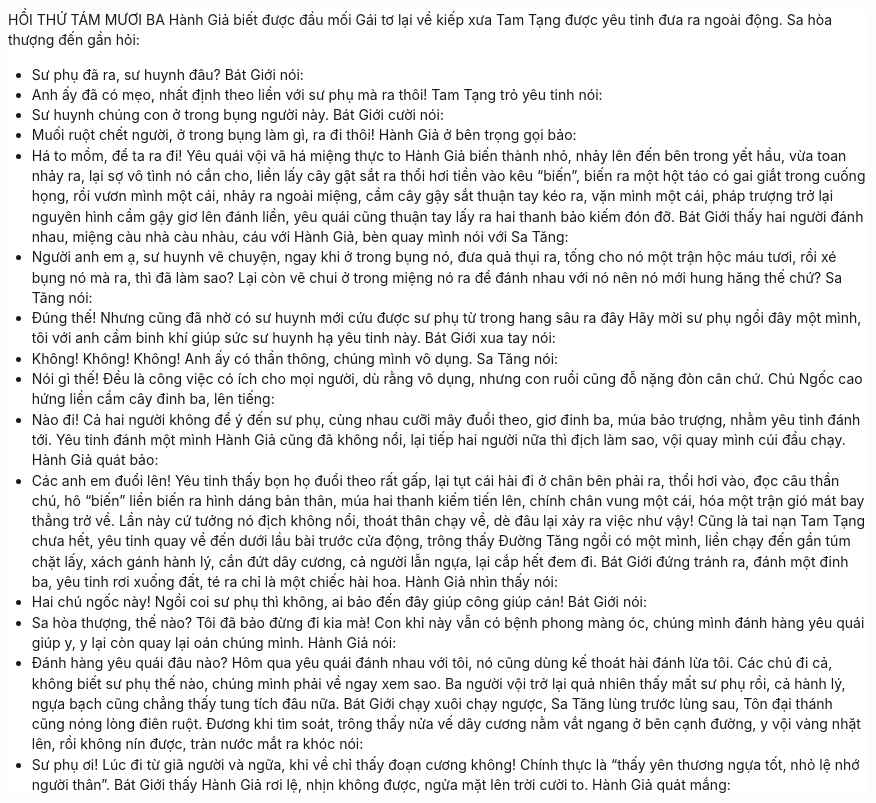 HỒI THỨ TÁM MƯƠI BA
Hành Giả biết được đầu mối
Gái tơ lại về kiếp xưa
Tam Tạng được yêu tinh đưa ra ngoài động.
Sa hòa thượng đến gần hỏi:
- Sư phụ đã ra, sư huynh đâu?
Bát Giới nói:
- Anh ấy đã có mẹo, nhất định theo liền với sư phụ mà ra thôi!
Tam Tạng trỏ yêu tinh nói:
- Sư huynh chúng con ở trong bụng người này.
Bát Giới cười nói:
- Muối ruột chết người, ở trong bụng làm gì, ra đi thôi!
Hành Giả ở bên trọng gọi bảo:
- Há to mồm, để ta ra đi!
Yêu quái vội vã há miệng thực to Hành Giả biến thành nhỏ, nhảy lên đến bên trong yết hầu, vừa toan nhảy ra, lại sợ vô tình nó cắn cho, liền lấy cây gật sắt ra thổi hơi tiền vào kêu “biến”, biến ra một hột táo có gai giắt trong cuống họng, rồi vươn mình một cái, nhảy ra ngoài miệng, cầm cây gậy sắt thuận tay kéo ra, vặn mình một cái, pháp trượng trở lại nguyên hình cầm gậy giơ lên đánh liền, yêu quái cũng thuận tay lấy ra hai thanh bảo kiếm đón đỡ.
Bát Giới thấy hai người đánh nhau, miệng càu nhà càu nhàu, cáu với Hành Giả, bèn quay mình nói với Sa Tăng:
- Người anh em ạ, sư huynh vẽ chuyện, ngay khi ở trong bụng nó, đưa quả thụi ra, tống cho nó một trận hộc máu tươi, rồi xé bụng nó mà ra, thì đã làm sao? Lại còn vẽ chui ở trong miệng nó ra để đánh nhau với nó nên nó mới hung hăng thế chứ?
Sa Tăng nói:
- Đúng thế! Nhưng cũng đã nhờ có sư huynh mới cứu được sư phụ từ trong hang sâu ra đây Hãy mời sư phụ ngồi đây một mình, tôi với anh cầm binh khí giúp sức sư huynh hạ yêu tinh này.
Bát Giới xua tay nói:
- Không! Không! Không! Anh ấy có thần thông, chúng mình vô dụng.
Sa Tăng nói:
- Nói gì thế! Đều là công việc có ích cho mọi người, dù rằng vô dụng, nhưng con ruồi cũng đỗ nặng đòn cân chứ.
Chú Ngốc cao hứng liền cầm cây đinh ba, lên tiếng:
- Nào đi!
Cả hai người không để ý đến sư phụ, cùng nhau cưỡi mây đuổi theo, giơ đinh ba, múa bảo trượng, nhằm yêu tinh đánh tới.
Yêu tinh đánh một mình Hành Giả cũng đã không nổi, lại tiếp hai người nữa thì địch làm sao, vội quay mình cúi đầu chạy.
Hành Giả quát bảo:
- Các anh em đuổi lên!
Yêu tinh thấy bọn họ đuổi theo rất gấp, lại tụt cái hài đi ở chân bên phải ra, thổi hơi vào, đọc câu thần chú, hô “biến” liền biến ra hình dáng bản thân, múa hai thanh kiếm tiến lên, chính chân vung một cái, hóa một trận gió mát bay thẳng trở về. Lần này cứ tưởng nó địch không nổi, thoát thân chạy về, dè đâu lại xảy ra việc như vậy! Cũng là tai nạn Tam Tạng chưa hết, yêu tinh quay về đến dưới lầu bài trước cửa động, trông thấy Đường Tăng ngồi có một mình, liền chạy đến gần túm chặt lấy, xách gánh hành lý, cắn đứt dây cương, cả người lẫn ngựa, lại cắp hết đem đi.
Bát Giới đứng tránh ra, đánh một đinh ba, yêu tinh rơi xuống đất, té ra chỉ là một chiếc hài hoa.
Hành Giả nhìn thấy nói:
- Hai chú ngốc này! Ngồi coi sư phụ thì không, ai bảo đến đây giúp công giúp cán!
Bát Giới nói:
- Sa hòa thượng, thế nào? Tôi đã bảo đừng đi kia mà! Con khỉ này vẫn có bệnh phong màng óc, chúng mình đánh hàng yêu quái giúp y, y lại còn quay lại oán chúng mình.
Hành Giả nói:
- Đánh hàng yêu quái đâu nào? Hôm qua yêu quái đánh nhau với tôi, nó cũng dùng kế thoát hài đánh lừa tôi. Các chú đi cả, không biết sư phụ thế nào, chúng mình phải về ngay xem sao.
Ba người vội trở lại quả nhiên thấy mất sư phụ rồi, cả hành lý, ngựa bạch cũng chẳng thấy tung tích đâu nữa.
Bát Giới chạy xuôi chạy ngược, Sa Tăng lùng trước lùng sau, Tôn đại thánh cũng nóng lòng điên ruột. Đương khi tìm soát, trông thấy nửa vế dây cương nằm vắt ngang ở bên cạnh đường, y vội vàng nhặt lên, rồi không nín được, tràn nước mắt ra khóc nói:
- Sư phụ ơi! Lúc đi từ giã người và ngữa, khi về chỉ thấy đoạn cương không!
Chính thực là “thấy yên thương ngựa tốt, nhỏ lệ nhớ người thân”.
Bát Giới thấy Hành Giả rơi lệ, nhịn không được, ngửa mặt lên trời cười to.
Hành Giả quát mắng: